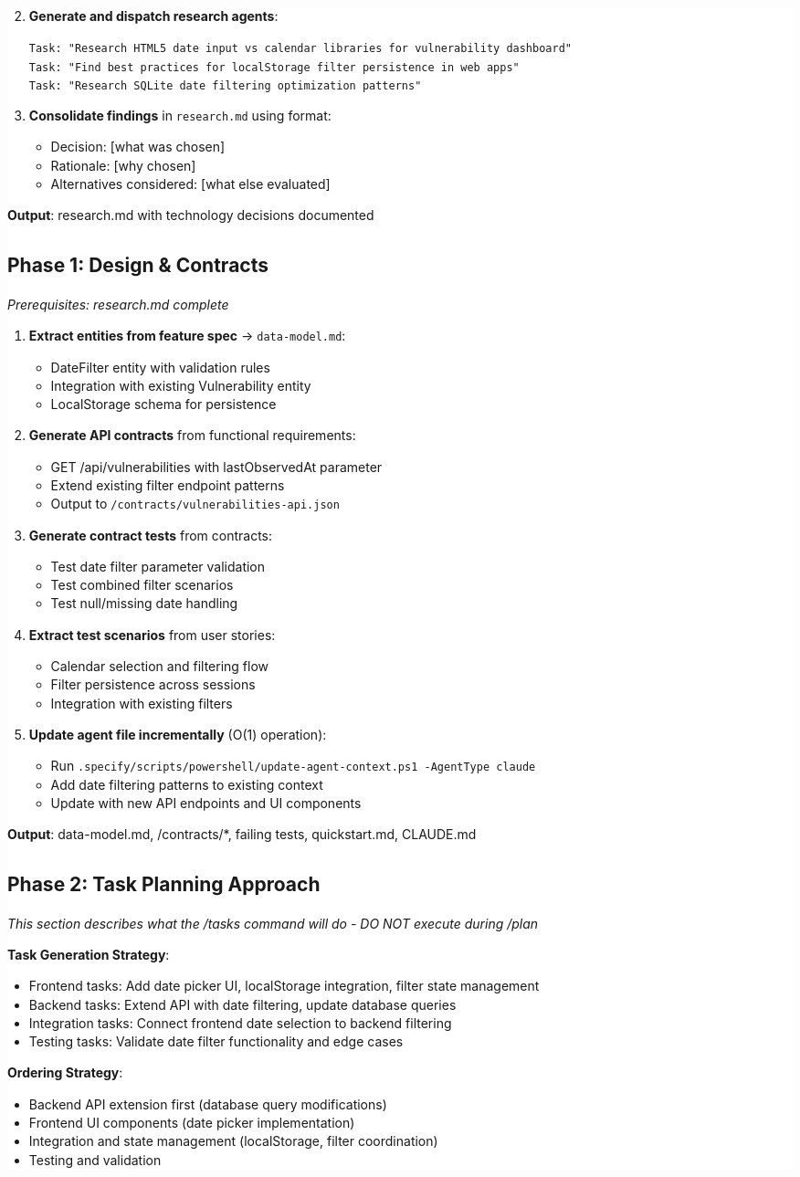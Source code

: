 2. **Generate and dispatch research agents**:
   ```
   Task: "Research HTML5 date input vs calendar libraries for vulnerability dashboard"
   Task: "Find best practices for localStorage filter persistence in web apps"
   Task: "Research SQLite date filtering optimization patterns"
   ```

3. **Consolidate findings** in `research.md` using format:
   - Decision: [what was chosen]
   - Rationale: [why chosen]
   - Alternatives considered: [what else evaluated]

**Output**: research.md with technology decisions documented

## Phase 1: Design & Contracts
*Prerequisites: research.md complete*

1. **Extract entities from feature spec** → `data-model.md`:
   - DateFilter entity with validation rules
   - Integration with existing Vulnerability entity
   - LocalStorage schema for persistence

2. **Generate API contracts** from functional requirements:
   - GET /api/vulnerabilities with lastObservedAt parameter
   - Extend existing filter endpoint patterns
   - Output to `/contracts/vulnerabilities-api.json`

3. **Generate contract tests** from contracts:
   - Test date filter parameter validation
   - Test combined filter scenarios
   - Test null/missing date handling

4. **Extract test scenarios** from user stories:
   - Calendar selection and filtering flow
   - Filter persistence across sessions
   - Integration with existing filters

5. **Update agent file incrementally** (O(1) operation):
   - Run `.specify/scripts/powershell/update-agent-context.ps1 -AgentType claude`
   - Add date filtering patterns to existing context
   - Update with new API endpoints and UI components

**Output**: data-model.md, /contracts/*, failing tests, quickstart.md, CLAUDE.md

## Phase 2: Task Planning Approach
*This section describes what the /tasks command will do - DO NOT execute during /plan*

**Task Generation Strategy**:
- Frontend tasks: Add date picker UI, localStorage integration, filter state management
- Backend tasks: Extend API with date filtering, update database queries
- Integration tasks: Connect frontend date selection to backend filtering
- Testing tasks: Validate date filter functionality and edge cases

**Ordering Strategy**:
- Backend API extension first (database query modifications)
- Frontend UI components (date picker implementation)
- Integration and state management (localStorage, filter coordination)
- Testing and validation
